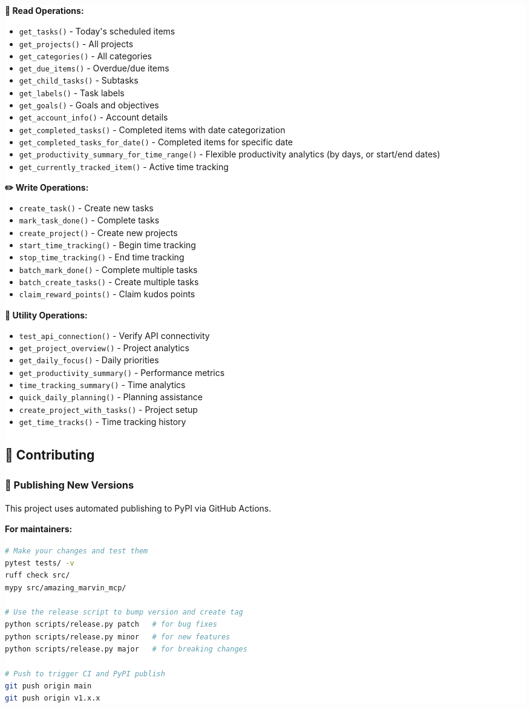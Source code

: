 **📖 Read Operations:**
- `get_tasks()` - Today's scheduled items
- `get_projects()` - All projects
- `get_categories()` - All categories
- `get_due_items()` - Overdue/due items
- `get_child_tasks()` - Subtasks
- `get_labels()` - Task labels
- `get_goals()` - Goals and objectives
- `get_account_info()` - Account details
- `get_completed_tasks()` - Completed items with date categorization
- `get_completed_tasks_for_date()` - Completed items for specific date
- `get_productivity_summary_for_time_range()` - Flexible productivity analytics (by days, or start/end dates)
- `get_currently_tracked_item()` - Active time tracking

**✏️ Write Operations:**
- `create_task()` - Create new tasks
- `mark_task_done()` - Complete tasks
- `create_project()` - Create new projects
- `start_time_tracking()` - Begin time tracking
- `stop_time_tracking()` - End time tracking
- `batch_mark_done()` - Complete multiple tasks
- `batch_create_tasks()` - Create multiple tasks
- `claim_reward_points()` - Claim kudos points

**🔧 Utility Operations:**
- `test_api_connection()` - Verify API connectivity
- `get_project_overview()` - Project analytics
- `get_daily_focus()` - Daily priorities
- `get_productivity_summary()` - Performance metrics
- `time_tracking_summary()` - Time analytics
- `quick_daily_planning()` - Planning assistance
- `create_project_with_tasks()` - Project setup
- `get_time_tracks()` - Time tracking history

## 🤝 Contributing

### 🚀 Publishing New Versions

This project uses automated publishing to PyPI via GitHub Actions.

**For maintainers:**
```bash
# Make your changes and test them
pytest tests/ -v
ruff check src/
mypy src/amazing_marvin_mcp/

# Use the release script to bump version and create tag
python scripts/release.py patch   # for bug fixes
python scripts/release.py minor   # for new features
python scripts/release.py major   # for breaking changes

# Push to trigger CI and PyPI publish
git push origin main
git push origin v1.x.x
```
